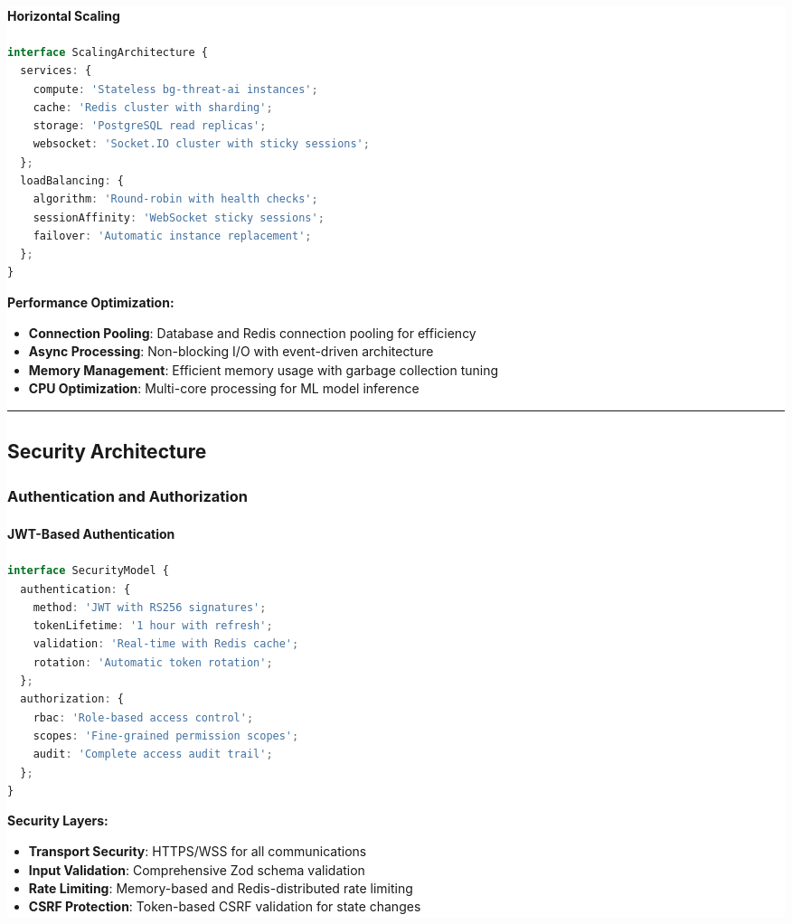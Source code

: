 #### Horizontal Scaling
```typescript
interface ScalingArchitecture {
  services: {
    compute: 'Stateless bg-threat-ai instances';
    cache: 'Redis cluster with sharding';
    storage: 'PostgreSQL read replicas';
    websocket: 'Socket.IO cluster with sticky sessions';
  };
  loadBalancing: {
    algorithm: 'Round-robin with health checks';
    sessionAffinity: 'WebSocket sticky sessions';
    failover: 'Automatic instance replacement';
  };
}
```

**Performance Optimization:**
- **Connection Pooling**: Database and Redis connection pooling for efficiency
- **Async Processing**: Non-blocking I/O with event-driven architecture
- **Memory Management**: Efficient memory usage with garbage collection tuning
- **CPU Optimization**: Multi-core processing for ML model inference

---

## Security Architecture

### Authentication and Authorization

#### JWT-Based Authentication
```typescript
interface SecurityModel {
  authentication: {
    method: 'JWT with RS256 signatures';
    tokenLifetime: '1 hour with refresh';
    validation: 'Real-time with Redis cache';
    rotation: 'Automatic token rotation';
  };
  authorization: {
    rbac: 'Role-based access control';
    scopes: 'Fine-grained permission scopes';
    audit: 'Complete access audit trail';
  };
}
```

**Security Layers:**
- **Transport Security**: HTTPS/WSS for all communications
- **Input Validation**: Comprehensive Zod schema validation
- **Rate Limiting**: Memory-based and Redis-distributed rate limiting
- **CSRF Protection**: Token-based CSRF validation for state changes
